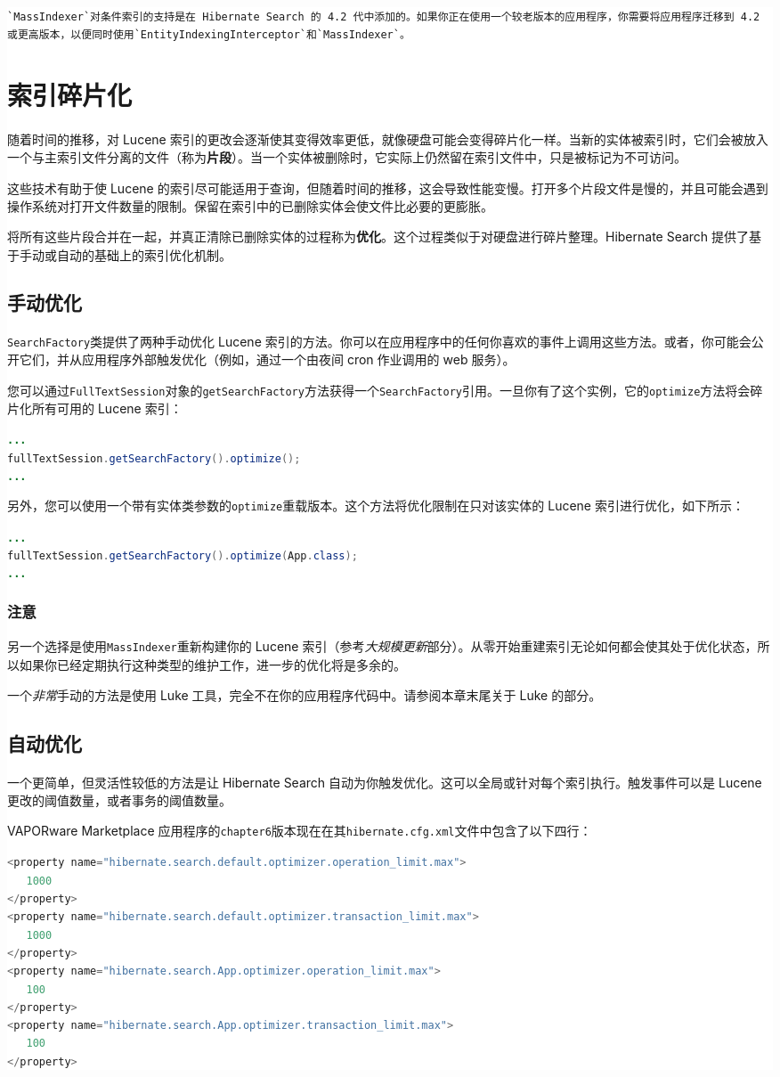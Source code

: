     `MassIndexer`对条件索引的支持是在 Hibernate Search 的 4.2 代中添加的。如果你正在使用一个较老版本的应用程序，你需要将应用程序迁移到 4.2 或更高版本，以便同时使用`EntityIndexingInterceptor`和`MassIndexer`。

# 索引碎片化

随着时间的推移，对 Lucene 索引的更改会逐渐使其变得效率更低，就像硬盘可能会变得碎片化一样。当新的实体被索引时，它们会被放入一个与主索引文件分离的文件（称为**片段**）。当一个实体被删除时，它实际上仍然留在索引文件中，只是被标记为不可访问。

这些技术有助于使 Lucene 的索引尽可能适用于查询，但随着时间的推移，这会导致性能变慢。打开多个片段文件是慢的，并且可能会遇到操作系统对打开文件数量的限制。保留在索引中的已删除实体会使文件比必要的更膨胀。

将所有这些片段合并在一起，并真正清除已删除实体的过程称为**优化**。这个过程类似于对硬盘进行碎片整理。Hibernate Search 提供了基于手动或自动的基础上的索引优化机制。

## 手动优化

`SearchFactory`类提供了两种手动优化 Lucene 索引的方法。你可以在应用程序中的任何你喜欢的事件上调用这些方法。或者，你可能会公开它们，并从应用程序外部触发优化（例如，通过一个由夜间 cron 作业调用的 web 服务）。

您可以通过`FullTextSession`对象的`getSearchFactory`方法获得一个`SearchFactory`引用。一旦你有了这个实例，它的`optimize`方法将会碎片化所有可用的 Lucene 索引：

```java
...
fullTextSession.getSearchFactory().optimize();
...
```

另外，您可以使用一个带有实体类参数的`optimize`重载版本。这个方法将优化限制在只对该实体的 Lucene 索引进行优化，如下所示：

```java
...
fullTextSession.getSearchFactory().optimize(App.class);
...
```

### 注意

另一个选择是使用`MassIndexer`重新构建你的 Lucene 索引（参考*大规模更新*部分）。从零开始重建索引无论如何都会使其处于优化状态，所以如果你已经定期执行这种类型的维护工作，进一步的优化将是多余的。

一个*非常*手动的方法是使用 Luke 工具，完全不在你的应用程序代码中。请参阅本章末尾关于 Luke 的部分。

## 自动优化

一个更简单，但灵活性较低的方法是让 Hibernate Search 自动为你触发优化。这可以全局或针对每个索引执行。触发事件可以是 Lucene 更改的阈值数量，或者事务的阈值数量。

VAPORware Marketplace 应用程序的`chapter6`版本现在在其`hibernate.cfg.xml`文件中包含了以下四行：

```java
<property name="hibernate.search.default.optimizer.operation_limit.max">
   1000
</property>
<property name="hibernate.search.default.optimizer.transaction_limit.max">
   1000
</property>
<property name="hibernate.search.App.optimizer.operation_limit.max">
   100
</property>
<property name="hibernate.search.App.optimizer.transaction_limit.max">
   100
</property>
```
